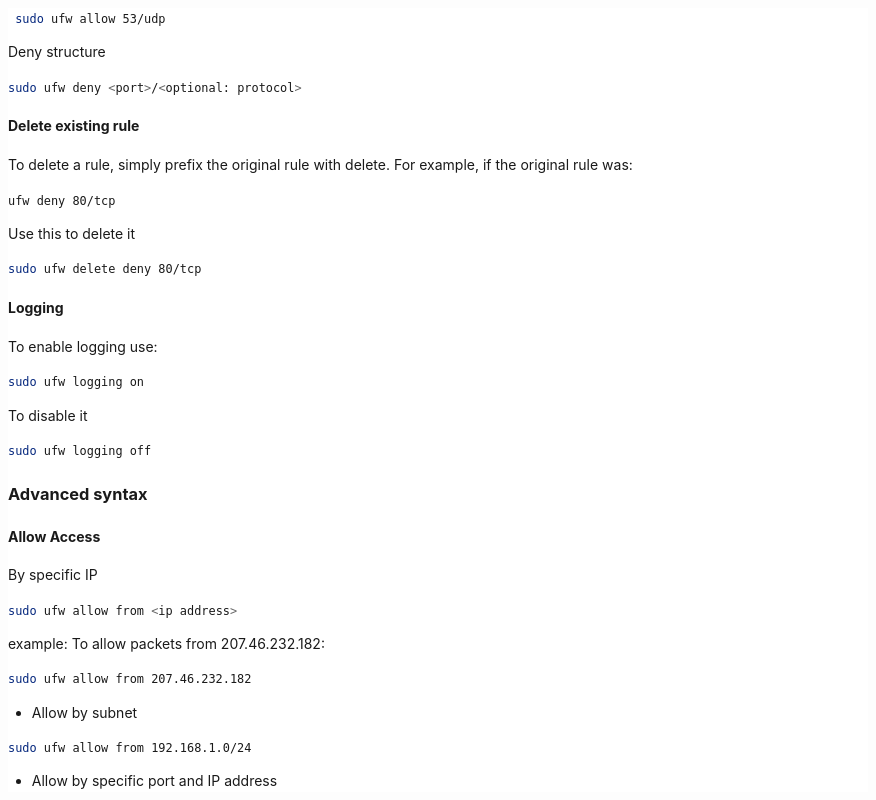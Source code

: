 ```bash
 sudo ufw allow 53/udp
```

Deny structure

```bash
sudo ufw deny <port>/<optional: protocol>
```

#### Delete existing rule

To delete a rule, simply prefix the original rule with delete. For example, if the original rule was:

```bash
ufw deny 80/tcp
```

Use this to delete it

```bash
sudo ufw delete deny 80/tcp
```
#### Logging 

To enable logging use:

```bash
sudo ufw logging on
```

To disable it

```bash
sudo ufw logging off
```

### Advanced syntax

#### Allow Access 

By specific IP

```bash
sudo ufw allow from <ip address>
```

example: To allow packets from 207.46.232.182:

```bash
sudo ufw allow from 207.46.232.182
```

- Allow by subnet

```bash
sudo ufw allow from 192.168.1.0/24
```

- Allow by specific port and IP address
